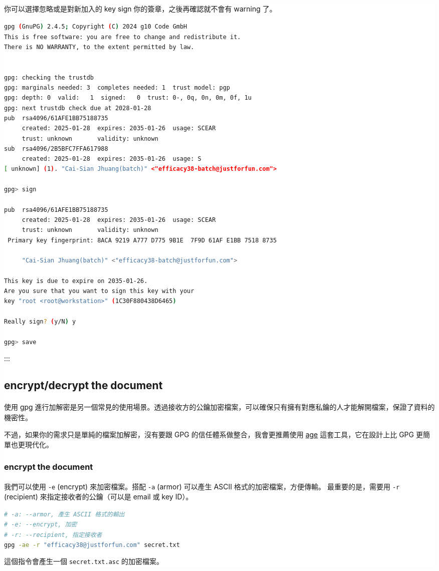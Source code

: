 你可以選擇忽略或是對新加入的 key sign 你的簽章，之後再確認就不會有 warning 了。

```bash
gpg (GnuPG) 2.4.5; Copyright (C) 2024 g10 Code GmbH
This is free software: you are free to change and redistribute it.
There is NO WARRANTY, to the extent permitted by law.


gpg: checking the trustdb
gpg: marginals needed: 3  completes needed: 1  trust model: pgp
gpg: depth: 0  valid:   1  signed:   0  trust: 0-, 0q, 0n, 0m, 0f, 1u
gpg: next trustdb check due at 2028-01-28
pub  rsa4096/61AFE1BB75188735
     created: 2025-01-28  expires: 2035-01-26  usage: SCEAR
     trust: unknown       validity: unknown
sub  rsa4096/2B5BFC7FFA617988
     created: 2025-01-28  expires: 2035-01-26  usage: S   
[ unknown] (1). "Cai-Sian Jhuang(batch)" <"efficacy38-batch@justforfun.com">

gpg> sign 

pub  rsa4096/61AFE1BB75188735
     created: 2025-01-28  expires: 2035-01-26  usage: SCEAR
     trust: unknown       validity: unknown
 Primary key fingerprint: 8ACA 9219 A777 D775 9B1E  7F9D 61AF E1BB 7518 8735

     "Cai-Sian Jhuang(batch)" <"efficacy38-batch@justforfun.com">

This key is due to expire on 2035-01-26.
Are you sure that you want to sign this key with your
key "root <root@workstation>" (1C30F880438D6465)

Really sign? (y/N) y

gpg> save 
```

:::

## encrypt/decrypt the document

使用 gpg 進行加解密是另一個常見的使用場景。透過接收方的公鑰加密檔案，可以確保只有擁有對應私鑰的人才能解開檔案，保證了資料的機密性。

不過，如果你的需求只是單純的檔案加解密，沒有要跟 GPG 的信任體系做整合，我會更推薦使用 [age](https://github.com/FiloSottile/age) 這套工具，它在設計上比 GPG 更簡單也更現代化。

### encrypt the document

我們可以使用 `-e` (encrypt) 來加密檔案。搭配 `-a` (armor) 可以產生 ASCII 格式的加密檔案，方便傳輸。
最重要的是，需要用 `-r` (recipient) 來指定接收者的公鑰（可以是 email 或 key ID）。

```bash
# -a: --armor, 產生 ASCII 格式的輸出
# -e: --encrypt, 加密
# -r: --recipient, 指定接收者
gpg -ae -r "efficacy38@justforfun.com" secret.txt
```
這個指令會產生一個 `secret.txt.asc` 的加密檔案。
